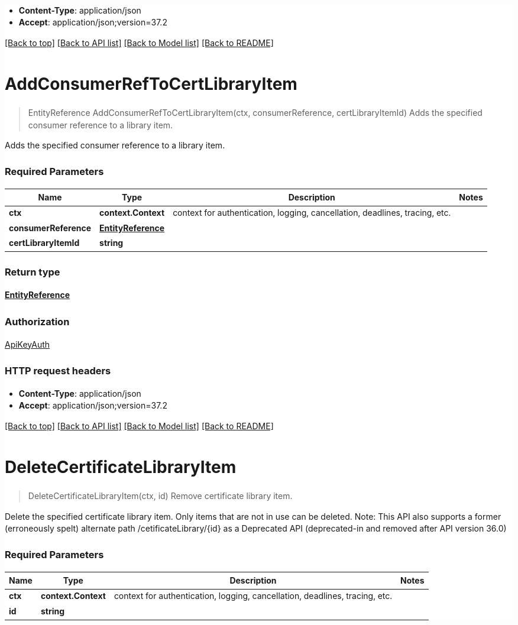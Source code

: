  - **Content-Type**: application/json
 - **Accept**: application/json;version=37.2

[[Back to top]](#) [[Back to API list]](../README.md#documentation-for-api-endpoints) [[Back to Model list]](../README.md#documentation-for-models) [[Back to README]](../README.md)

# **AddConsumerRefToCertLibraryItem**
> EntityReference AddConsumerRefToCertLibraryItem(ctx, consumerReference, certLibraryItemId)
Adds the specified consumer reference to a library item.

Adds the specified consumer reference to a library item. 

### Required Parameters

Name | Type | Description  | Notes
------------- | ------------- | ------------- | -------------
 **ctx** | **context.Context** | context for authentication, logging, cancellation, deadlines, tracing, etc.
  **consumerReference** | [**EntityReference**](EntityReference.md)|  | 
  **certLibraryItemId** | **string**|  | 

### Return type

[**EntityReference**](EntityReference.md)

### Authorization

[ApiKeyAuth](../README.md#ApiKeyAuth)

### HTTP request headers

 - **Content-Type**: application/json
 - **Accept**: application/json;version=37.2

[[Back to top]](#) [[Back to API list]](../README.md#documentation-for-api-endpoints) [[Back to Model list]](../README.md#documentation-for-models) [[Back to README]](../README.md)

# **DeleteCertificateLibraryItem**
> DeleteCertificateLibraryItem(ctx, id)
Remove certificate library item.

Delete the specified certificate library item. Only items that are not in use can be deleted. Note: This API also supports a former (erroneously spelt) alternate path /cetificateLibrary/{id} as a Deprecated API (deprecated-in and removed after API version 36.0) 

### Required Parameters

Name | Type | Description  | Notes
------------- | ------------- | ------------- | -------------
 **ctx** | **context.Context** | context for authentication, logging, cancellation, deadlines, tracing, etc.
  **id** | **string**|  | 
